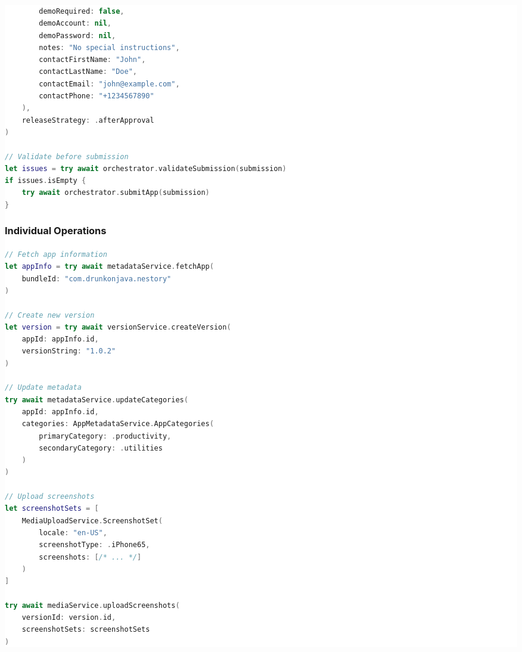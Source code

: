 ```swift
        demoRequired: false,
        demoAccount: nil,
        demoPassword: nil,
        notes: "No special instructions",
        contactFirstName: "John",
        contactLastName: "Doe",
        contactEmail: "john@example.com",
        contactPhone: "+1234567890"
    ),
    releaseStrategy: .afterApproval
)

// Validate before submission
let issues = try await orchestrator.validateSubmission(submission)
if issues.isEmpty {
    try await orchestrator.submitApp(submission)
}
```

### Individual Operations

```swift
// Fetch app information
let appInfo = try await metadataService.fetchApp(
    bundleId: "com.drunkonjava.nestory"
)

// Create new version
let version = try await versionService.createVersion(
    appId: appInfo.id,
    versionString: "1.0.2"
)

// Update metadata
try await metadataService.updateCategories(
    appId: appInfo.id,
    categories: AppMetadataService.AppCategories(
        primaryCategory: .productivity,
        secondaryCategory: .utilities
    )
)

// Upload screenshots
let screenshotSets = [
    MediaUploadService.ScreenshotSet(
        locale: "en-US",
        screenshotType: .iPhone65,
        screenshots: [/* ... */]
    )
]

try await mediaService.uploadScreenshots(
    versionId: version.id,
    screenshotSets: screenshotSets
)
```
